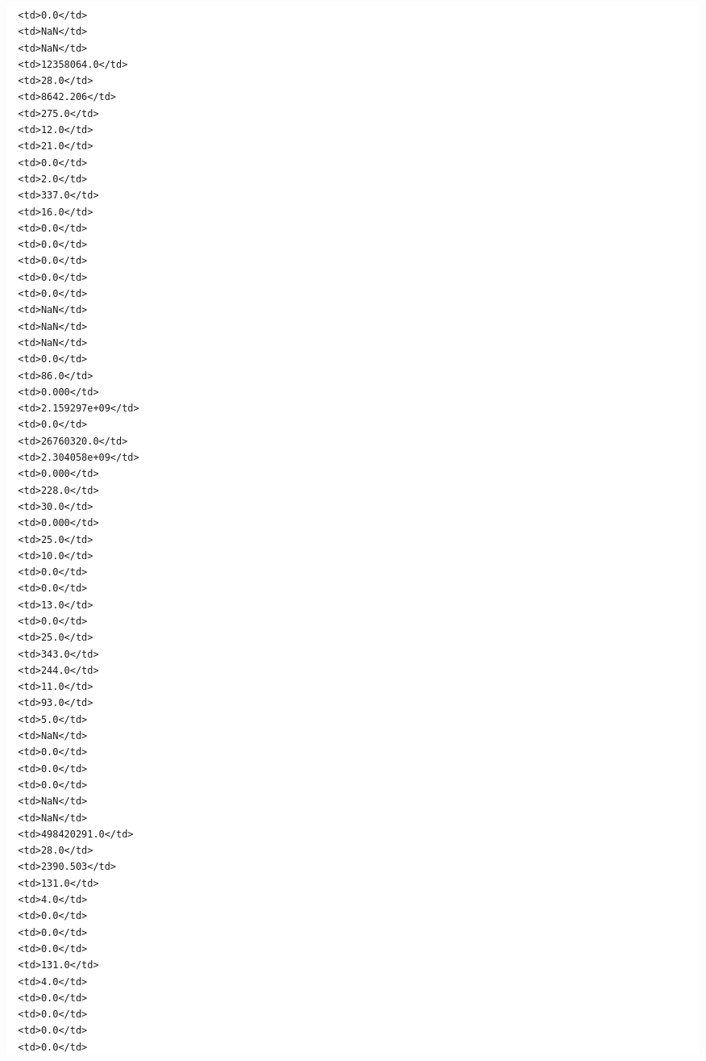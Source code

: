       <td>0.0</td>
      <td>NaN</td>
      <td>NaN</td>
      <td>12358064.0</td>
      <td>28.0</td>
      <td>8642.206</td>
      <td>275.0</td>
      <td>12.0</td>
      <td>21.0</td>
      <td>0.0</td>
      <td>2.0</td>
      <td>337.0</td>
      <td>16.0</td>
      <td>0.0</td>
      <td>0.0</td>
      <td>0.0</td>
      <td>0.0</td>
      <td>0.0</td>
      <td>NaN</td>
      <td>NaN</td>
      <td>NaN</td>
      <td>0.0</td>
      <td>86.0</td>
      <td>0.000</td>
      <td>2.159297e+09</td>
      <td>0.0</td>
      <td>26760320.0</td>
      <td>2.304058e+09</td>
      <td>0.000</td>
      <td>228.0</td>
      <td>30.0</td>
      <td>0.000</td>
      <td>25.0</td>
      <td>10.0</td>
      <td>0.0</td>
      <td>0.0</td>
      <td>13.0</td>
      <td>0.0</td>
      <td>25.0</td>
      <td>343.0</td>
      <td>244.0</td>
      <td>11.0</td>
      <td>93.0</td>
      <td>5.0</td>
      <td>NaN</td>
      <td>0.0</td>
      <td>0.0</td>
      <td>0.0</td>
      <td>NaN</td>
      <td>NaN</td>
      <td>498420291.0</td>
      <td>28.0</td>
      <td>2390.503</td>
      <td>131.0</td>
      <td>4.0</td>
      <td>0.0</td>
      <td>0.0</td>
      <td>0.0</td>
      <td>131.0</td>
      <td>4.0</td>
      <td>0.0</td>
      <td>0.0</td>
      <td>0.0</td>
      <td>0.0</td>
